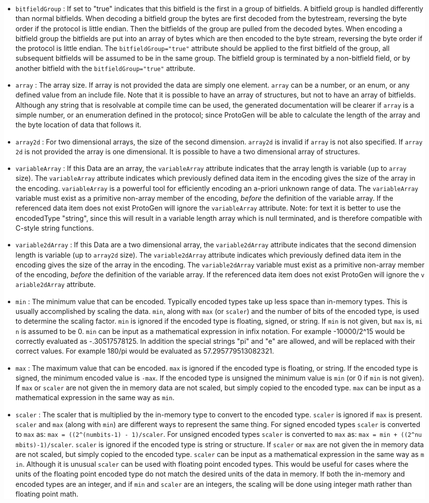 - `bitfieldGroup` : If set to "true" indicates that this bitfield is the first in a group of bitfields. A bitfield group is handled differently than normal bitfields. When decoding a bitfield group the bytes are first decoded from the bytestream, reversing the byte order if the protocol is little endian. Then the bitfields of the group are pulled from the decoded bytes. When encoding a bitfield group the bitfields are put into an array of bytes which are then encoded to the byte stream, reversing the byte order if the protocol is little endian. The `bitfieldGroup="true"` attribute should be applied to the first bitfield of the group, all subsequent bitfields will be assumed to be in the same group. The bitfield group is terminated by a non-bitfield field, or by another bitfield with the `bitfieldGroup="true"` attribute.

- `array` : The array size. If array is not provided the data are simply one element. `array` can be a number, or an enum, or any defined value from an include file. Note that it is possible to have an array of structures, but not to have an array of bitfields. Although any string that is resolvable at compile time can be used, the generated documentation will be clearer if `array` is a simple number, or an enumeration defined in the protocol; since ProtoGen will be able to calculate the length of the array and the byte location of data that follows it.

- `array2d` : For two dimensional arrays, the size of the second dimension. `array2d` is invalid if `array` is not also specified. If `array2d` is not provided the array is one dimensional. It is possible to have a two dimensional array of structures.

- `variableArray` : If this Data are an array, the `variableArray` attribute indicates that the array length is variable (up to `array` size). The `variableArray` attribute indicates which previously defined data item in the encoding gives the size of the array in the encoding. `variableArray` is a powerful tool for efficiently encoding an a-priori unknown range of data. The `variableArray` variable must exist as a primitive non-array member of the encoding, *before* the definition of the variable array. If the referenced data item does not exist ProtoGen will ignore the `variableArray` attribute. Note: for text it is better to use the encodedType "string", since this will result in a variable length array which is null terminated, and is therefore compatible with C-style string functions.

- `variable2dArray` : If this Data are a two dimensional array, the `variable2dArray` attribute indicates that the second dimension length is variable (up to `array2d` size). The `variable2dArray` attribute indicates which previously defined data item in the encoding gives the size of the array in the encoding. The `variable2dArray` variable must exist as a primitive non-array member of the encoding, *before* the definition of the variable array. If the referenced data item does not exist ProtoGen will ignore the `variable2dArray` attribute.

- `min` : The minimum value that can be encoded. Typically encoded types take up less space than in-memory types. This is usually accomplished by scaling the data. `min`, along with `max` (or `scaler`) and the number of bits of the encoded type, is used to determine the scaling factor. `min` is ignored if the encoded type is floating, signed, or string. If `min` is not given, but `max` is, `min` is assumed to be 0. `min` can be input as a mathematical expression in infix notation. For example -10000/2^15 would be correctly evaluated as -.30517578125. In addition the special strings "pi" and "e" are allowed, and will be replaced with their correct values. For example 180/pi would be evaluated as 57.295779513082321.

- `max` : The maximum value that can be encoded. `max` is ignored if the encoded type is floating, or string. If the encoded type is signed, the minimum encoded value is `-max`. If the encoded type is unsigned the minimum value is `min` (or 0 if `min` is not given). If `max` or `scaler` are not given the in memory data are not scaled, but simply copied to the encoded type. `max` can be input as a mathematical expression in the same way as `min`.

- `scaler` : The scaler that is multiplied by the in-memory type to convert to the encoded type. `scaler` is ignored if `max` is present. `scaler` and `max` (along with `min`) are different ways to represent the same thing. For signed encoded types `scaler` is converted to `max` as: `max = ((2^(numbits-1) - 1)/scaler`. For unsigned encoded types `scaler` is converted to `max` as: `max = min + ((2^numbits)-1)/scaler`. `scaler` is ignored if the encoded type is string or structure. If `scaler` or `max` are not given the in memory data are not scaled, but simply copied to the encoded type. `scaler` can be input as a mathematical expression in the same way as `min`. Although it is unusual `scaler` can be used with floating point encoded types. This would be useful for cases where the units of the floating point encoded type do not match the desired units of the data in memory. If both the in-memory and encoded types are an integer, and if `min` and `scaler` are an integers, the scaling will be done using integer math rather than floating point math.
